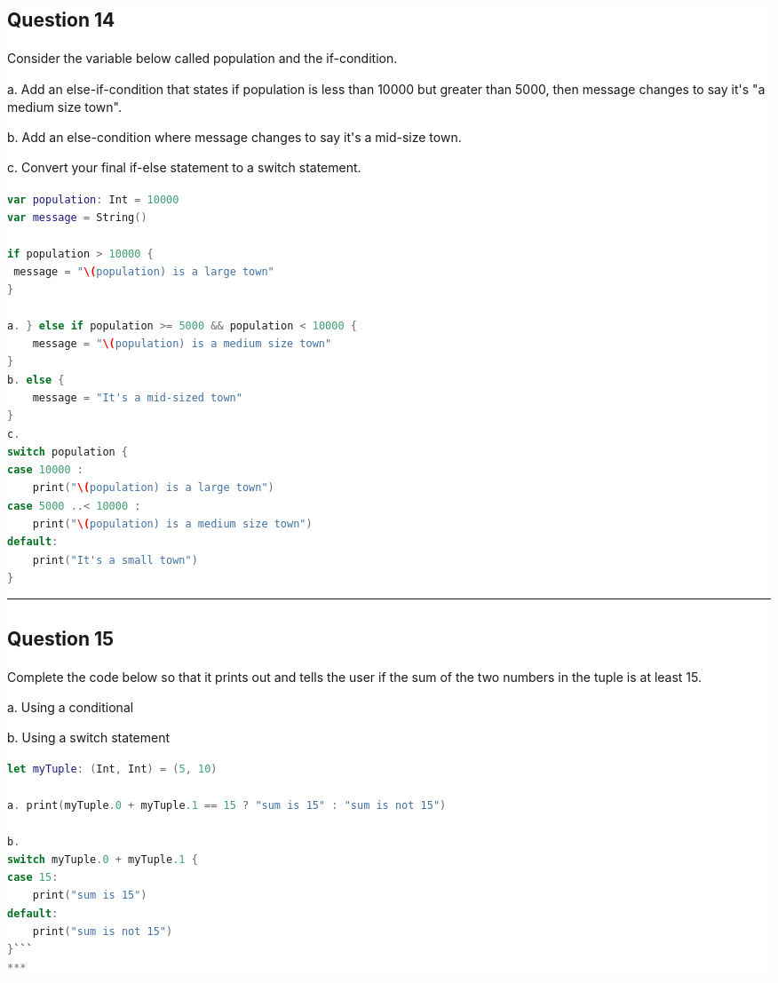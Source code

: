 
## Question 14

Consider the variable below called population and the if-condition.

a. Add an else-if-condition that states if population is less than 10000 but greater than 5000, then message changes to say it's "a medium size town".

b. Add an else-condition where message changes to say it's a mid-size town.

c. Convert your final if-else statement to a switch statement.

```swift
var population: Int = 10000
var message = String()

if population > 10000 {
 message = "\(population) is a large town"
}

a. } else if population >= 5000 && population < 10000 {
    message = "\(population) is a medium size town"
}
b. else {
    message = "It's a mid-sized town"
}
c. 
switch population {
case 10000 :
    print("\(population) is a large town")
case 5000 ..< 10000 :
    print("\(population) is a medium size town")
default:
    print("It's a small town")
}
```
***

## Question 15

Complete the code below so that it prints out and tells the user if the sum of the two numbers in the tuple is at least 15.

a. Using a conditional

b. Using a switch statement

```swift
let myTuple: (Int, Int) = (5, 10)

a. print(myTuple.0 + myTuple.1 == 15 ? "sum is 15" : "sum is not 15")

b. 
switch myTuple.0 + myTuple.1 {
case 15:
    print("sum is 15")
default:
    print("sum is not 15")
}```
***
